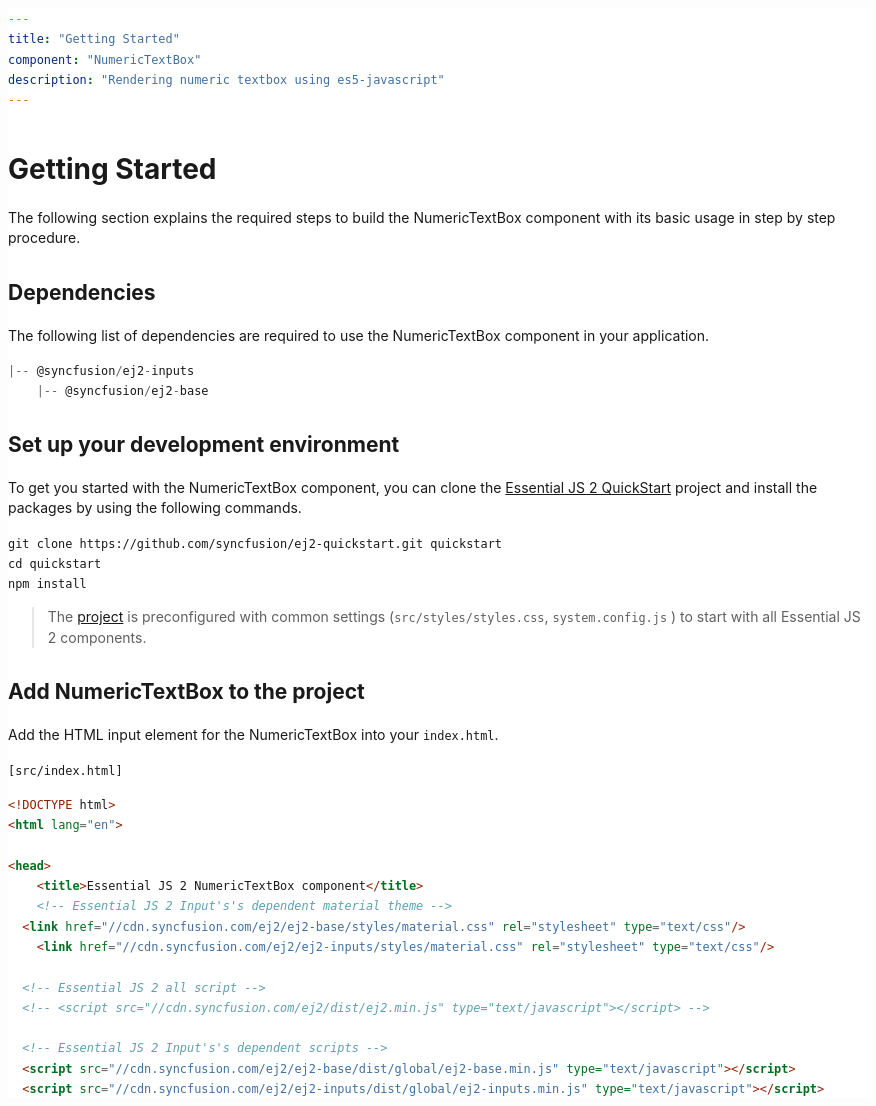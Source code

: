 ```yaml
---
title: "Getting Started"
component: "NumericTextBox"
description: "Rendering numeric textbox using es5-javascript"
---
```


# Getting Started

The following section explains the required steps to build the
NumericTextBox component with its basic usage in step by step procedure.

## Dependencies

The following list of dependencies are required to use the NumericTextBox component in your application.

```javascript
|-- @syncfusion/ej2-inputs
    |-- @syncfusion/ej2-base
```

## Set up your development environment

To get you started with the NumericTextBox component, you can clone the
[Essential JS 2 QuickStart](https://github.com/syncfusion/ej2-quickstart.git) project and
install the packages by using the following commands.

```shell
git clone https://github.com/syncfusion/ej2-quickstart.git quickstart
cd quickstart
npm install
```

> The [project](https://github.com/syncfusion/ej2-quickstart.git) is preconfigured with common
settings (`src/styles/styles.css`, `system.config.js` ) to start
with all Essential JS 2 components.

## Add NumericTextBox to the project

Add the HTML input element for the NumericTextBox into your `index.html`.

`[src/index.html]`

```html
<!DOCTYPE html>
<html lang="en">

<head>
    <title>Essential JS 2 NumericTextBox component</title>
    <!-- Essential JS 2 Input's's dependent material theme -->
  <link href="//cdn.syncfusion.com/ej2/ej2-base/styles/material.css" rel="stylesheet" type="text/css"/>
    <link href="//cdn.syncfusion.com/ej2/ej2-inputs/styles/material.css" rel="stylesheet" type="text/css"/>

  <!-- Essential JS 2 all script -->
  <!-- <script src="//cdn.syncfusion.com/ej2/dist/ej2.min.js" type="text/javascript"></script> -->

  <!-- Essential JS 2 Input's's dependent scripts -->
  <script src="//cdn.syncfusion.com/ej2/ej2-base/dist/global/ej2-base.min.js" type="text/javascript"></script>
  <script src="//cdn.syncfusion.com/ej2/ej2-inputs/dist/global/ej2-inputs.min.js" type="text/javascript"></script>
```
